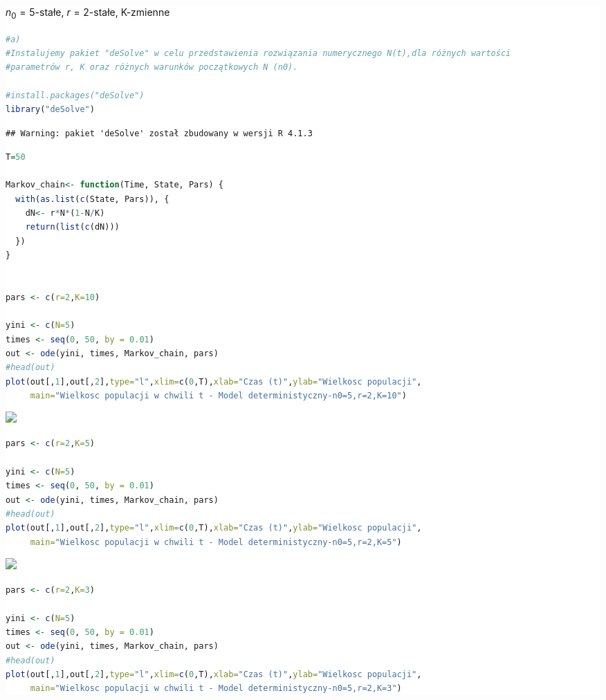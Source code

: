*n*<sub>0</sub> = 5-stałe, *r* = 2-stałe, K-zmienne

``` r
#a) 
#Instalujemy pakiet "deSolve" w celu przedstawienia rozwiązania numerycznego N(t),dla różnych wartości
#parametrów r, K oraz różnych warunków początkowych N (n0).

#install.packages("deSolve")
library("deSolve")
```

    ## Warning: pakiet 'deSolve' został zbudowany w wersji R 4.1.3

``` r
T=50

Markov_chain<- function(Time, State, Pars) {
  with(as.list(c(State, Pars)), {
    dN<- r*N*(1-N/K)
    return(list(c(dN)))
  })
}


pars <- c(r=2,K=10)

yini <- c(N=5)
times <- seq(0, 50, by = 0.01)
out <- ode(yini, times, Markov_chain, pars)
#head(out)
plot(out[,1],out[,2],type="l",xlim=c(0,T),xlab="Czas (t)",ylab="Wielkosc populacji",
     main="Wielkosc populacji w chwili t - Model deterministyczny-n0=5,r=2,K=10") 
```

![](model_logistycznego_wzrostu_files/figure-gfm/unnamed-chunk-1-1.png)

``` r
pars <- c(r=2,K=5)

yini <- c(N=5)
times <- seq(0, 50, by = 0.01)
out <- ode(yini, times, Markov_chain, pars)
#head(out)
plot(out[,1],out[,2],type="l",xlim=c(0,T),xlab="Czas (t)",ylab="Wielkosc populacji",
     main="Wielkosc populacji w chwili t - Model deterministyczny-n0=5,r=2,K=5") 
```

![](model_logistycznego_wzrostu_files/figure-gfm/unnamed-chunk-1-2.png)

``` r
pars <- c(r=2,K=3)

yini <- c(N=5)
times <- seq(0, 50, by = 0.01)
out <- ode(yini, times, Markov_chain, pars)
#head(out)
plot(out[,1],out[,2],type="l",xlim=c(0,T),xlab="Czas (t)",ylab="Wielkosc populacji",
     main="Wielkosc populacji w chwili t - Model deterministyczny-n0=5,r=2,K=3") 
```
